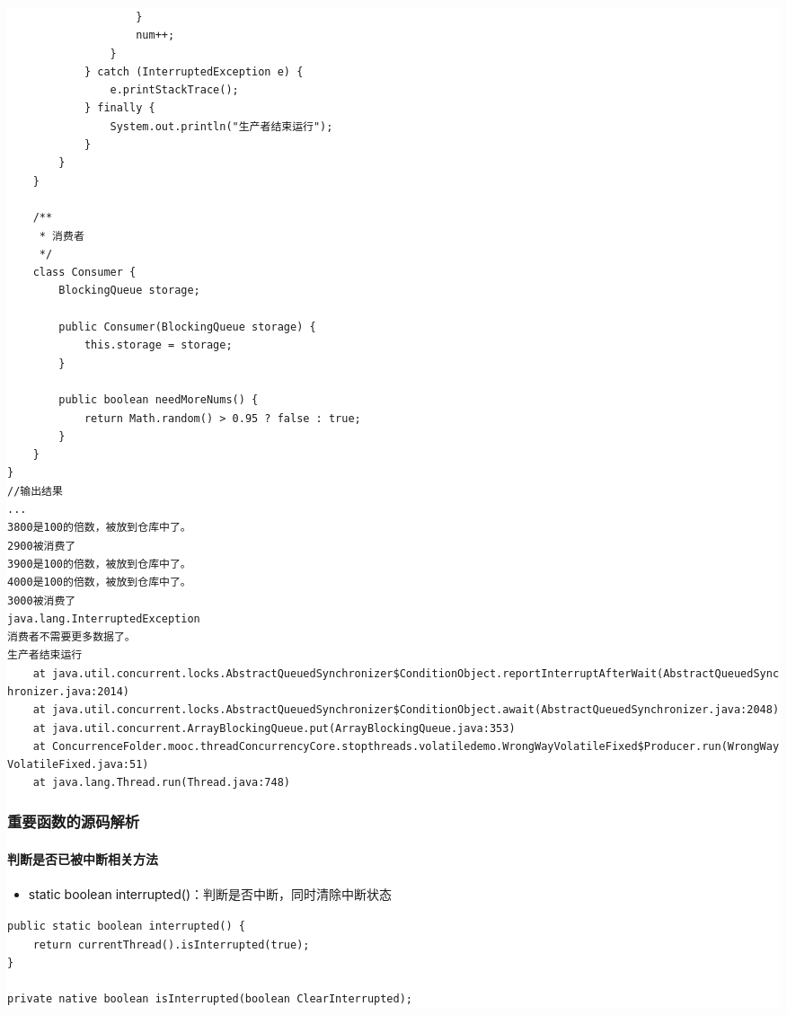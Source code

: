 ```
                    }
                    num++;
                }
            } catch (InterruptedException e) {
                e.printStackTrace();
            } finally {
                System.out.println("生产者结束运行");
            }
        }
    }
 
    /**
     * 消费者
     */
    class Consumer {
        BlockingQueue storage;
 
        public Consumer(BlockingQueue storage) {
            this.storage = storage;
        }
 
        public boolean needMoreNums() {
            return Math.random() > 0.95 ? false : true;
        }
    }
}
//输出结果
...
3800是100的倍数，被放到仓库中了。
2900被消费了
3900是100的倍数，被放到仓库中了。
4000是100的倍数，被放到仓库中了。
3000被消费了
java.lang.InterruptedException
消费者不需要更多数据了。
生产者结束运行
	at java.util.concurrent.locks.AbstractQueuedSynchronizer$ConditionObject.reportInterruptAfterWait(AbstractQueuedSynchronizer.java:2014)
	at java.util.concurrent.locks.AbstractQueuedSynchronizer$ConditionObject.await(AbstractQueuedSynchronizer.java:2048)
	at java.util.concurrent.ArrayBlockingQueue.put(ArrayBlockingQueue.java:353)
	at ConcurrenceFolder.mooc.threadConcurrencyCore.stopthreads.volatiledemo.WrongWayVolatileFixed$Producer.run(WrongWayVolatileFixed.java:51)
	at java.lang.Thread.run(Thread.java:748)
```
### 重要函数的源码解析
#### 判断是否已被中断相关方法

- static boolean interrupted()：判断是否中断，同时清除中断状态
```
public static boolean interrupted() {
    return currentThread().isInterrupted(true);
}

private native boolean isInterrupted(boolean ClearInterrupted);
```

